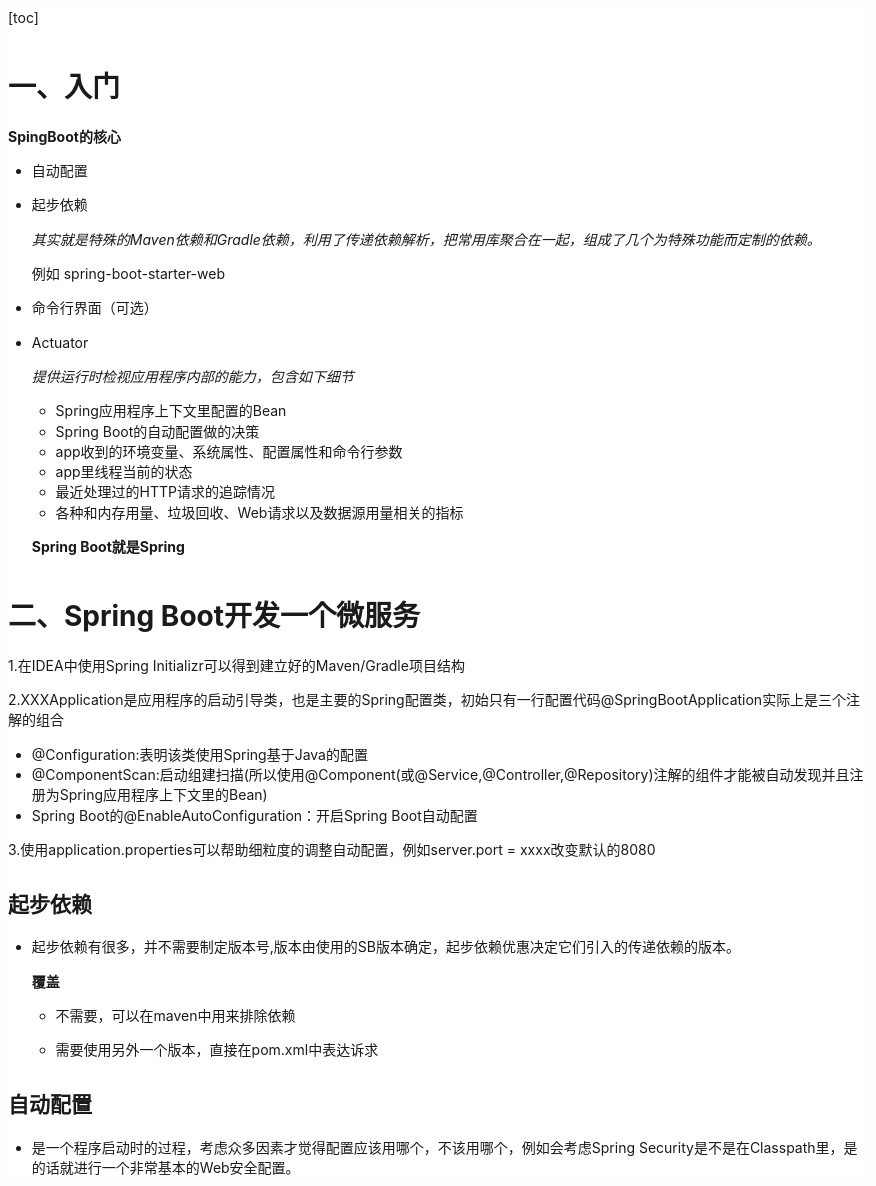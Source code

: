 [toc]



# 一、入门

**SpingBoot的核心**

* 自动配置

* 起步依赖

  *其实就是特殊的Maven依赖和Gradle依赖，利用了传递依赖解析，把常用库聚合在一起，组成了几个为特殊功能而定制的依赖。*

  例如 spring-boot-starter-web

* 命令行界面（可选）

* Actuator

  *提供运行时检视应用程序内部的能力，包含如下细节*

  * Spring应用程序上下文里配置的Bean
  * Spring Boot的自动配置做的决策
  * app收到的环境变量、系统属性、配置属性和命令行参数
  * app里线程当前的状态
  * 最近处理过的HTTP请求的追踪情况
  * 各种和内存用量、垃圾回收、Web请求以及数据源用量相关的指标  

  **Spring Boot就是Spring**

#  二、Spring Boot开发一个微服务

1.在IDEA中使用Spring Initializr可以得到建立好的Maven/Gradle项目结构

2.XXXApplication是应用程序的启动引导类，也是主要的Spring配置类，初始只有一行配置代码@SpringBootApplication实际上是三个注解的组合

* @Configuration:表明该类使用Spring基于Java的配置
* @ComponentScan:启动组建扫描(所以使用@Component(或@Service,@Controller,@Repository)注解的组件才能被自动发现并且注册为Spring应用程序上下文里的Bean)
* Spring Boot的@EnableAutoConfiguration：开启Spring Boot自动配置

3.使用application.properties可以帮助细粒度的调整自动配置，例如server.port = xxxx改变默认的8080

## 起步依赖

* 起步依赖有很多，并不需要制定版本号,版本由使用的SB版本确定，起步依赖优惠决定它们引入的传递依赖的版本。

  **覆盖**

  * 不需要，可以在maven中用<exclusions>来排除依赖

  * 需要使用另外一个版本，直接在pom.xml中表达诉求

## 自动配置

* 是一个程序启动时的过程，考虑众多因素才觉得配置应该用哪个，不该用哪个，例如会考虑Spring Security是不是在Classpath里，是的话就进行一个非常基本的Web安全配置。
